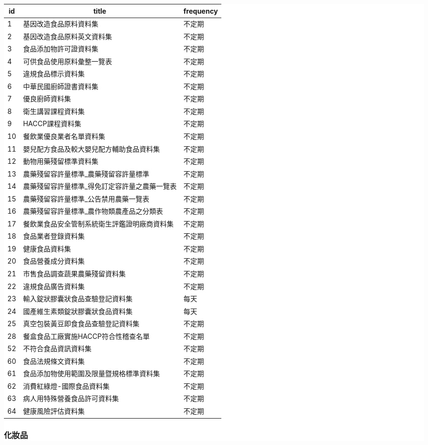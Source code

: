 | id | title | frequency |
| --- | --- | --- |
| 1 | 基因改造食品原料資料集 | 不定期 |
| 2 | 基因改造食品原料英文資料集 | 不定期 |
| 3 | 食品添加物許可證資料集 | 不定期 |
| 4 | 可供食品使用原料彙整一覽表 | 不定期 |
| 5 | 違規食品標示資料集 | 不定期 |
| 6 | 中華民國廚師證書資料集 | 不定期 |
| 7 | 優良廚師資料集 | 不定期 |
| 8 | 衛生講習課程資料集 | 不定期 |
| 9 | HACCP課程資料集 | 不定期 |
| 10 | 餐飲業優良業者名單資料集 | 不定期 |
| 11 | 嬰兒配方食品及較大嬰兒配方輔助食品資料集 | 不定期 |
| 12 | 動物用藥殘留標準資料集 | 不定期 |
| 13 | 農藥殘留容許量標準_農藥殘留容許量標準 | 不定期 |
| 14 | 農藥殘留容許量標準_得免訂定容許量之農藥一覽表 | 不定期 |
| 15 | 農藥殘留容許量標準_公告禁用農藥一覽表 | 不定期 |
| 16 | 農藥殘留容許量標準_農作物類農產品之分類表 | 不定期 |
| 17 | 餐飲業食品安全管制系統衛生評鑑證明廠商資料集 | 不定期 |
| 18 | 食品業者登錄資料集 | 不定期 |
| 19 | 健康食品資料集 | 不定期 |
| 20 | 食品營養成分資料集 | 不定期 |
| 21 | 市售食品調查蔬果農藥殘留資料集 | 不定期 |
| 22 | 違規食品廣告資料集 | 不定期 |
| 23 | 輸入錠狀膠囊狀食品查驗登記資料集 | 每天 |
| 24 | 國產維生素類錠狀膠囊狀食品資料集 | 每天 |
| 25 | 真空包裝黃豆即食食品查驗登記資料集 | 不定期 |
| 28 | 餐盒食品工廠實施HACCP符合性稽查名單 | 不定期 |
| 52 | 不符合食品資訊資料集 | 不定期 |
| 60 | 食品法規條文資料集 | 不定期 |
| 61 | 食品添加物使用範圍及限量暨規格標準資料集 | 不定期 |
| 62 | 消費紅綠燈-國際食品資料集 | 不定期 |
| 63 | 病人用特殊營養食品許可資料集 | 不定期 |
| 64 | 健康風險評估資料集 | 不定期 |
### 化妝品
